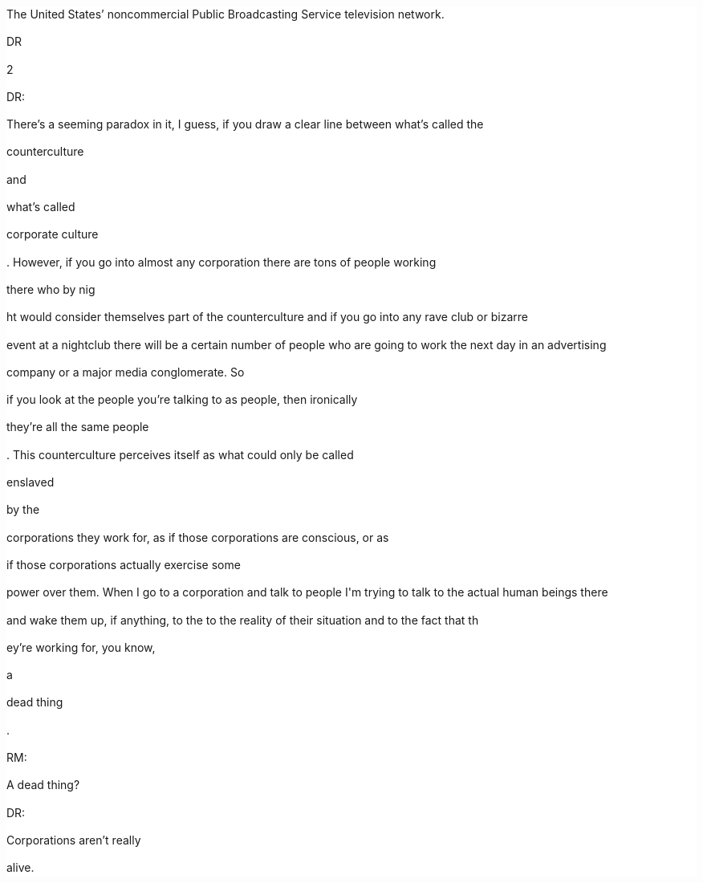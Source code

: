 The United States’ noncommercial Public Broadcasting Service television network.

DR

2

DR:

There’s a seeming paradox in it, I guess, if you draw a clear line between what’s called the

counterculture

and

what’s called

corporate culture

. However, if you go into almost any corporation there are tons of people working

there who by nig

ht would consider themselves part of the counterculture and if you go into any rave club or bizarre

event at a nightclub there will be a certain number of people who are going to work the next day in an advertising

company or a major media conglomerate. So

if you look at the people you’re talking to as people, then ironically

they’re all the same people

. This counterculture perceives itself as what could only be called

enslaved

by the

corporations they work for, as if those corporations are conscious, or as

if those corporations actually exercise some

power over them. When I go to a corporation and talk to people I'm trying to talk to the actual human beings there

and wake them up, if anything, to the to the reality of their situation and to the fact that th

ey’re working for, you know,

a

dead thing

.

RM:

A dead thing?

DR:

Corporations aren’t really

alive.
